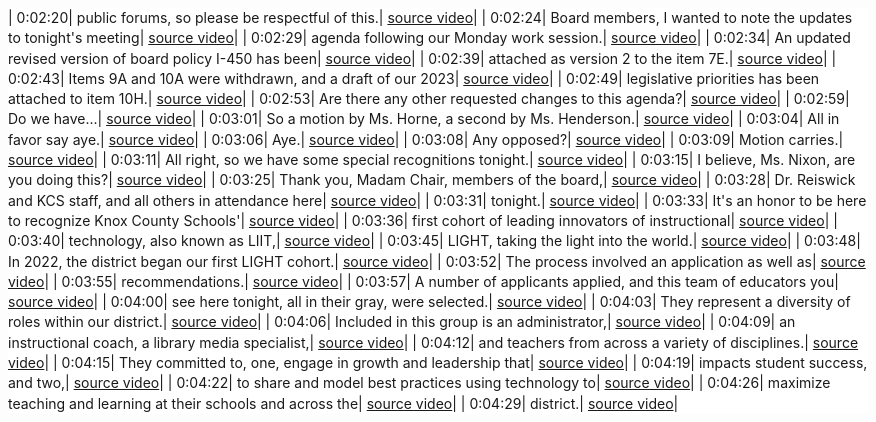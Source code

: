 | 0:02:20| public forums, so please be respectful of this.| [source video](https://archive.org/details/school-board-264-230112?start=140)|
| 0:02:24| Board members, I wanted to note the updates to tonight's meeting| [source video](https://archive.org/details/school-board-264-230112?start=144)|
| 0:02:29| agenda following our Monday work session.| [source video](https://archive.org/details/school-board-264-230112?start=149)|
| 0:02:34| An updated revised version of board policy I-450 has been| [source video](https://archive.org/details/school-board-264-230112?start=154)|
| 0:02:39| attached as version 2 to the item 7E.| [source video](https://archive.org/details/school-board-264-230112?start=159)|
| 0:02:43| Items 9A and 10A were withdrawn, and a draft of our 2023| [source video](https://archive.org/details/school-board-264-230112?start=163)|
| 0:02:49| legislative priorities has been attached to item 10H.| [source video](https://archive.org/details/school-board-264-230112?start=169)|
| 0:02:53| Are there any other requested changes to this agenda?| [source video](https://archive.org/details/school-board-264-230112?start=173)|
| 0:02:59| Do we have...| [source video](https://archive.org/details/school-board-264-230112?start=179)|
| 0:03:01| So a motion by Ms. Horne, a second by Ms. Henderson.| [source video](https://archive.org/details/school-board-264-230112?start=181)|
| 0:03:04| All in favor say aye.| [source video](https://archive.org/details/school-board-264-230112?start=184)|
| 0:03:06| Aye.| [source video](https://archive.org/details/school-board-264-230112?start=186)|
| 0:03:08| Any opposed?| [source video](https://archive.org/details/school-board-264-230112?start=188)|
| 0:03:09| Motion carries.| [source video](https://archive.org/details/school-board-264-230112?start=189)|
| 0:03:11| All right, so we have some special recognitions tonight.| [source video](https://archive.org/details/school-board-264-230112?start=191)|
| 0:03:15| I believe, Ms. Nixon, are you doing this?| [source video](https://archive.org/details/school-board-264-230112?start=195)|
| 0:03:25| Thank you, Madam Chair, members of the board,| [source video](https://archive.org/details/school-board-264-230112?start=205)|
| 0:03:28| Dr. Reiswick and KCS staff, and all others in attendance here| [source video](https://archive.org/details/school-board-264-230112?start=208)|
| 0:03:31| tonight.| [source video](https://archive.org/details/school-board-264-230112?start=211)|
| 0:03:33| It's an honor to be here to recognize Knox County Schools'| [source video](https://archive.org/details/school-board-264-230112?start=213)|
| 0:03:36| first cohort of leading innovators of instructional| [source video](https://archive.org/details/school-board-264-230112?start=216)|
| 0:03:40| technology, also known as LIIT,| [source video](https://archive.org/details/school-board-264-230112?start=220)|
| 0:03:45| LIGHT, taking the light into the world.| [source video](https://archive.org/details/school-board-264-230112?start=225)|
| 0:03:48| In 2022, the district began our first LIGHT cohort.| [source video](https://archive.org/details/school-board-264-230112?start=228)|
| 0:03:52| The process involved an application as well as| [source video](https://archive.org/details/school-board-264-230112?start=232)|
| 0:03:55| recommendations.| [source video](https://archive.org/details/school-board-264-230112?start=235)|
| 0:03:57| A number of applicants applied, and this team of educators you| [source video](https://archive.org/details/school-board-264-230112?start=237)|
| 0:04:00| see here tonight, all in their gray, were selected.| [source video](https://archive.org/details/school-board-264-230112?start=240)|
| 0:04:03| They represent a diversity of roles within our district.| [source video](https://archive.org/details/school-board-264-230112?start=243)|
| 0:04:06| Included in this group is an administrator,| [source video](https://archive.org/details/school-board-264-230112?start=246)|
| 0:04:09| an instructional coach, a library media specialist,| [source video](https://archive.org/details/school-board-264-230112?start=249)|
| 0:04:12| and teachers from across a variety of disciplines.| [source video](https://archive.org/details/school-board-264-230112?start=252)|
| 0:04:15| They committed to, one, engage in growth and leadership that| [source video](https://archive.org/details/school-board-264-230112?start=255)|
| 0:04:19| impacts student success, and two,| [source video](https://archive.org/details/school-board-264-230112?start=259)|
| 0:04:22| to share and model best practices using technology to| [source video](https://archive.org/details/school-board-264-230112?start=262)|
| 0:04:26| maximize teaching and learning at their schools and across the| [source video](https://archive.org/details/school-board-264-230112?start=266)|
| 0:04:29| district.| [source video](https://archive.org/details/school-board-264-230112?start=269)|